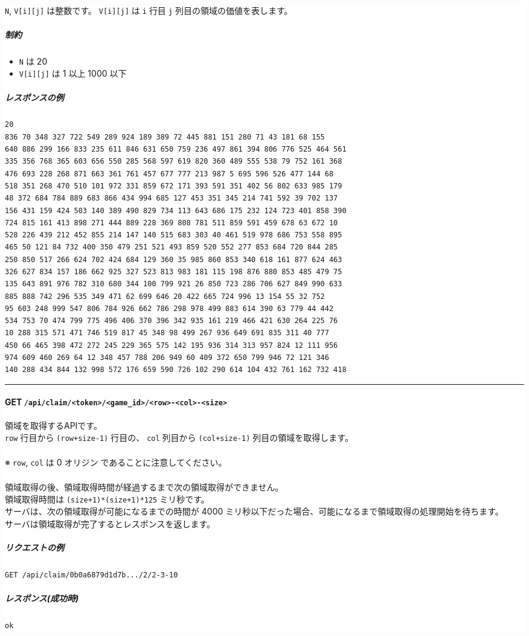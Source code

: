 `N`, `V[i][j]` は整数です。 `V[i][j]` は `i` 行目 `j` 列目の領域の価値を表します。

##### 制約

- `N` は 20
- `V[i][j]` は 1 以上 1000 以下

##### レスポンスの例
```
20
836 70 348 327 722 549 289 924 189 389 72 445 881 151 280 71 43 181 68 155
640 886 299 166 833 235 611 846 631 650 759 236 497 861 394 806 776 525 464 561
335 356 768 365 603 656 550 285 568 597 619 820 360 489 555 538 79 752 161 368
476 693 228 268 871 663 361 761 457 677 777 213 987 5 695 596 526 477 144 68
518 351 268 470 510 101 972 331 859 672 171 393 591 351 402 56 802 633 985 179
48 372 684 784 889 683 866 434 994 685 127 453 351 345 214 741 592 39 702 137
156 431 159 424 503 140 389 490 829 734 113 643 686 175 232 124 723 401 858 390
724 815 161 413 898 271 444 889 228 369 808 781 511 859 591 459 678 63 672 10
528 226 439 212 452 855 214 147 140 515 683 303 40 461 519 978 686 753 558 895
465 50 121 84 732 400 350 479 251 521 493 859 520 552 277 853 684 720 844 285
250 850 517 266 624 702 424 684 129 360 35 985 860 853 340 618 161 877 624 463
326 627 834 157 186 662 925 327 523 813 983 181 115 198 876 880 853 485 479 75
135 643 891 976 782 310 680 344 100 799 921 26 850 723 286 706 627 849 990 633
885 888 742 296 535 349 471 62 699 646 20 422 665 724 996 13 154 55 32 752
95 603 248 999 547 806 784 926 662 786 298 978 499 883 614 390 63 779 44 442
534 753 70 474 799 775 496 406 370 396 342 935 161 219 466 421 630 264 225 76
10 288 315 571 471 746 519 817 45 348 98 499 267 936 649 691 835 311 40 777
450 66 465 398 472 272 245 229 365 575 142 195 936 314 313 957 824 12 111 956
974 609 460 269 64 12 348 457 788 206 949 60 409 372 650 799 946 72 121 346
140 288 434 844 132 998 572 176 659 590 726 102 290 614 104 432 761 162 732 418
```

---

#### GET `/api/claim/<token>/<game_id>/<row>-<col>-<size>`

領域を取得するAPIです。<br>
`row` 行目から `(row+size-1)` 行目の、 `col` 列目から `(col+size-1)` 列目の領域を取得します。<br>
<br>
※ `row`, `col` は 0 オリジン であることに注意してください。<br>
<br>
領域取得の後、領域取得時間が経過するまで次の領域取得ができません。<br>
領域取得時間は `(size+1)*(size+1)*125` ミリ秒です。<br>
サーバは、次の領域取得が可能になるまでの時間が 4000 ミリ秒以下だった場合、可能になるまで領域取得の処理開始を待ちます。<br>
サーバは領域取得が完了するとレスポンスを返します。

##### リクエストの例
```
GET /api/claim/0b0a6879d1d7b.../2/2-3-10
```

##### レスポンス(成功時)
```
ok
```
